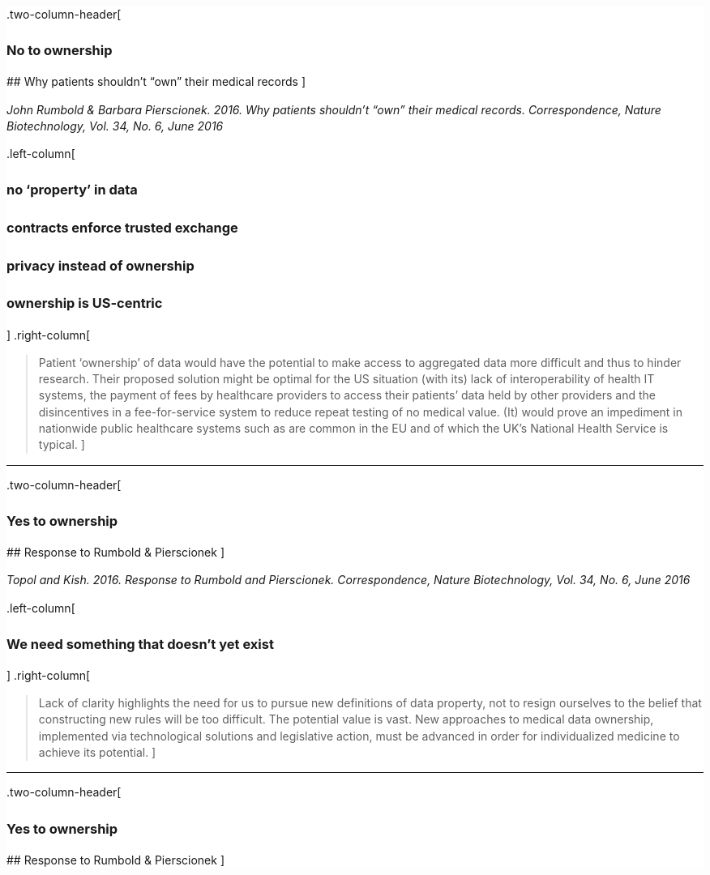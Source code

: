 
.two-column-header[
<h3 class="no">No to ownership</h3>
## Why patients shouldn’t “own” their medical records
]

<cite>John Rumbold & Barbara Pierscionek. 2016. Why patients shouldn’t “own” their medical records. Correspondence, Nature Biotechnology, Vol. 34, No. 6, June 2016</cite>

.left-column[
### no ‘property’ in data
### contracts enforce trusted exchange
### privacy instead of ownership
### ownership is US-centric
]
.right-column[
> <span class="hilite">Patient ‘ownership’ of data would have the potential to make access to aggregated data more difficult and thus to hinder research</span>. Their proposed solution might be optimal for the US situation (with its)  lack of interoperability of health IT systems, the payment of fees by healthcare providers to access their patients’ data held by other providers and the disincentives in a fee-for-service system to reduce repeat testing of no medical value. (It) would prove an impediment in nationwide public healthcare systems such as are common in the EU and of which the UK’s National Health Service is typical.
]

---

.two-column-header[
<h3 class="yes">Yes to ownership</h3>
## Response to Rumbold & Pierscionek
]

<cite>Topol and Kish. 2016. Response to Rumbold and Pierscionek. Correspondence, Nature Biotechnology, Vol. 34, No. 6, June 2016</cite>

.left-column[
### We need something that doesn’t yet exist
]
.right-column[
> <span class="hilite">Lack of clarity highlights the need for us to pursue new definitions of data property, not to resign ourselves to the belief that constructing new rules will be too difficult</span>. The potential value is vast. New approaches to medical data ownership, implemented via technological solutions and legislative action, must be advanced in order for individualized medicine to achieve its potential.
]

---

.two-column-header[
<h3 class="yes">Yes to ownership</h3>
## Response to Rumbold & Pierscionek
]
